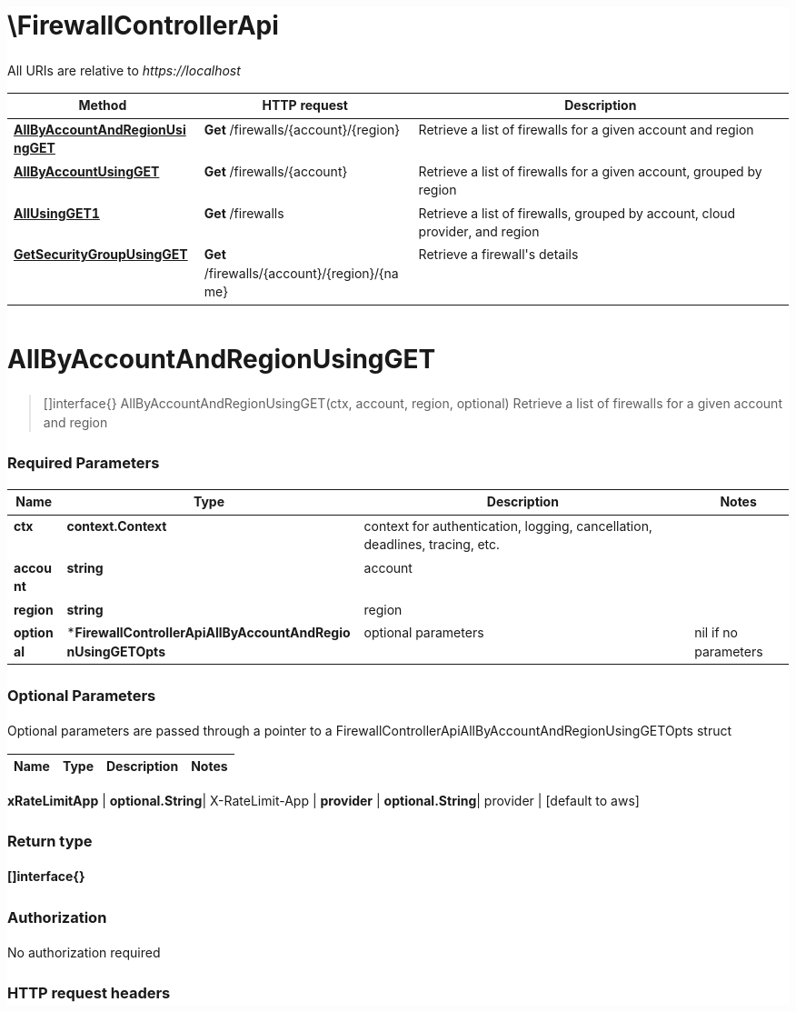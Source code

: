 # \FirewallControllerApi

All URIs are relative to *https://localhost*

Method | HTTP request | Description
------------- | ------------- | -------------
[**AllByAccountAndRegionUsingGET**](FirewallControllerApi.md#AllByAccountAndRegionUsingGET) | **Get** /firewalls/{account}/{region} | Retrieve a list of firewalls for a given account and region
[**AllByAccountUsingGET**](FirewallControllerApi.md#AllByAccountUsingGET) | **Get** /firewalls/{account} | Retrieve a list of firewalls for a given account, grouped by region
[**AllUsingGET1**](FirewallControllerApi.md#AllUsingGET1) | **Get** /firewalls | Retrieve a list of firewalls, grouped by account, cloud provider, and region
[**GetSecurityGroupUsingGET**](FirewallControllerApi.md#GetSecurityGroupUsingGET) | **Get** /firewalls/{account}/{region}/{name} | Retrieve a firewall&#39;s details


# **AllByAccountAndRegionUsingGET**
> []interface{} AllByAccountAndRegionUsingGET(ctx, account, region, optional)
Retrieve a list of firewalls for a given account and region

### Required Parameters

Name | Type | Description  | Notes
------------- | ------------- | ------------- | -------------
 **ctx** | **context.Context** | context for authentication, logging, cancellation, deadlines, tracing, etc.
  **account** | **string**| account | 
  **region** | **string**| region | 
 **optional** | ***FirewallControllerApiAllByAccountAndRegionUsingGETOpts** | optional parameters | nil if no parameters

### Optional Parameters
Optional parameters are passed through a pointer to a FirewallControllerApiAllByAccountAndRegionUsingGETOpts struct

Name | Type | Description  | Notes
------------- | ------------- | ------------- | -------------


 **xRateLimitApp** | **optional.String**| X-RateLimit-App | 
 **provider** | **optional.String**| provider | [default to aws]

### Return type

**[]interface{}**

### Authorization

No authorization required

### HTTP request headers
